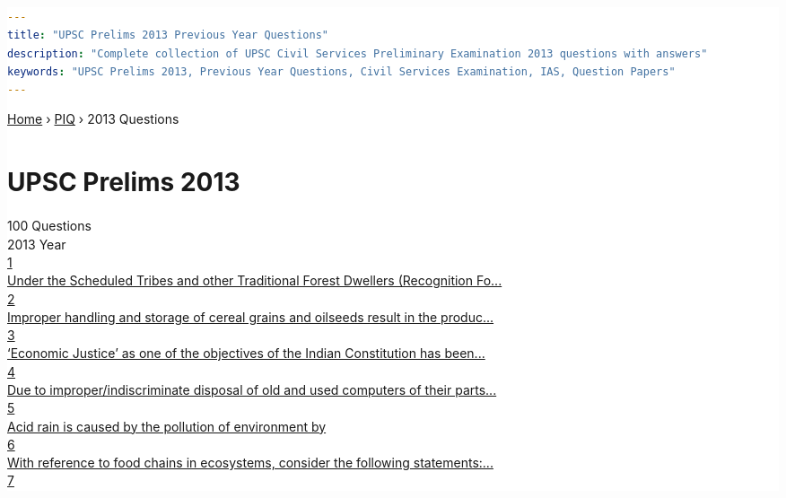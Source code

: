 ```yaml
---
title: "UPSC Prelims 2013 Previous Year Questions"
description: "Complete collection of UPSC Civil Services Preliminary Examination 2013 questions with answers"
keywords: "UPSC Prelims 2013, Previous Year Questions, Civil Services Examination, IAS, Question Papers"
---
```


<nav class="breadcrumb">
    <a href="../">Home</a>
    <span>›</span>
    <a href="./">PIQ</a>
    <span>›</span>
    <span>2013 Questions</span>
</nav>

<div class="year-header">
    <h1>UPSC Prelims 2013</h1>
    <div class="year-stats">
        <div class="stat">
            <span class="stat-number">100</span>
            <span class="stat-label">Questions</span>
        </div>
        <div class="stat">
            <span class="stat-number">2013</span>
            <span class="stat-label">Year</span>
        </div>
    </div>
</div>

<div class="questions-grid">
    <a href="q001-under-the-scheduled-tribes-and-other-traditional-f/" class="question-card">
        <div class="question-number">1</div>
        <div class="question-preview">Under the Scheduled Tribes and other Traditional Forest Dwellers (Recognition Fo...</div>
    </a>
    <a href="q002-improper-handling-and-storage-of-cereal-grains-and/" class="question-card">
        <div class="question-number">2</div>
        <div class="question-preview">Improper handling and storage of cereal grains and oilseeds result in the produc...</div>
    </a>
    <a href="q003-economic-justice-as-one-of-the-objectives-of-the-i/" class="question-card">
        <div class="question-number">3</div>
        <div class="question-preview">‘Economic Justice’ as one of the objectives of the Indian Constitution has been...</div>
    </a>
    <a href="q004-due-to-improperindiscriminate-disposal-of-old-and/" class="question-card">
        <div class="question-number">4</div>
        <div class="question-preview">Due to improper/indiscriminate disposal of old and used computers of their parts...</div>
    </a>
    <a href="q005-acid-rain-is-caused-by-the-pollution-of-environmen/" class="question-card">
        <div class="question-number">5</div>
        <div class="question-preview">Acid rain is caused by the pollution of environment by</div>
    </a>
    <a href="q006-with-reference-to-food-chains-in-ecosystems-consid/" class="question-card">
        <div class="question-number">6</div>
        <div class="question-preview">With reference to food chains in ecosystems, consider the following statements:...</div>
    </a>
    <a href="q007-consider-the-following-pairs-national-park-river-f/" class="question-card">
        <div class="question-number">7</div>